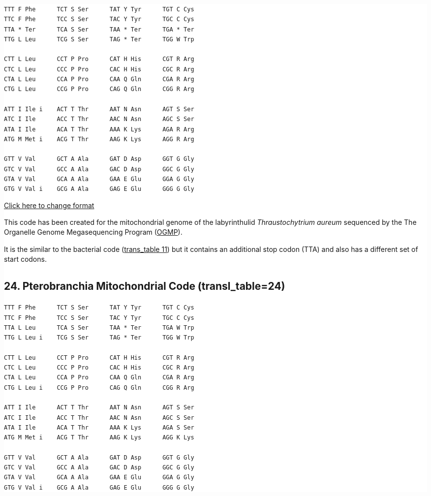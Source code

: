 ``` sample
TTT F Phe      TCT S Ser      TAT Y Tyr      TGT C Cys  
TTC F Phe      TCC S Ser      TAC Y Tyr      TGC C Cys  
TTA * Ter      TCA S Ser      TAA * Ter      TGA * Ter  
TTG L Leu      TCG S Ser      TAG * Ter      TGG W Trp  

CTT L Leu      CCT P Pro      CAT H His      CGT R Arg  
CTC L Leu      CCC P Pro      CAC H His      CGC R Arg  
CTA L Leu      CCA P Pro      CAA Q Gln      CGA R Arg  
CTG L Leu      CCG P Pro      CAG Q Gln      CGG R Arg  

ATT I Ile i    ACT T Thr      AAT N Asn      AGT S Ser  
ATC I Ile      ACC T Thr      AAC N Asn      AGC S Ser  
ATA I Ile      ACA T Thr      AAA K Lys      AGA R Arg  
ATG M Met i    ACG T Thr      AAG K Lys      AGG R Arg  

GTT V Val      GCT A Ala      GAT D Asp      GGT G Gly  
GTC V Val      GCC A Ala      GAC D Asp      GGC G Gly  
GTA V Val      GCA A Ala      GAA E Glu      GGA G Gly  
GTG V Val i    GCG A Ala      GAG E Glu      GGG G Gly  
```

[Click here to change format](/ddbj/geneticcode-e.html#23)

This code has been created for the mitochondrial genome of the
labyrinthulid *Thraustochytrium aureum*
sequenced by the The Organelle Genome Megasequencing Program
([OGMP](http://megasun.bch.umontreal.ca/ogmpproj.html)).

It is the similar to the bacterial code ([trans_table 11](#11)) but it
contains an additional stop codon (TTA) and also has a different set of
start codons.

## 24. Pterobranchia Mitochondrial Code (transl_table=24)<a name="24"></a>

``` sample
TTT F Phe      TCT S Ser      TAT Y Tyr      TGT C Cys  
TTC F Phe      TCC S Ser      TAC Y Tyr      TGC C Cys  
TTA L Leu      TCA S Ser      TAA * Ter      TGA W Trp  
TTG L Leu i    TCG S Ser      TAG * Ter      TGG W Trp  

CTT L Leu      CCT P Pro      CAT H His      CGT R Arg  
CTC L Leu      CCC P Pro      CAC H His      CGC R Arg  
CTA L Leu      CCA P Pro      CAA Q Gln      CGA R Arg  
CTG L Leu i    CCG P Pro      CAG Q Gln      CGG R Arg  

ATT I Ile      ACT T Thr      AAT N Asn      AGT S Ser  
ATC I Ile      ACC T Thr      AAC N Asn      AGC S Ser  
ATA I Ile      ACA T Thr      AAA K Lys      AGA S Ser  
ATG M Met i    ACG T Thr      AAG K Lys      AGG K Lys  

GTT V Val      GCT A Ala      GAT D Asp      GGT G Gly  
GTC V Val      GCC A Ala      GAC D Asp      GGC G Gly  
GTA V Val      GCA A Ala      GAA E Glu      GGA G Gly  
GTG V Val i    GCG A Ala      GAG E Glu      GGG G Gly  
```
